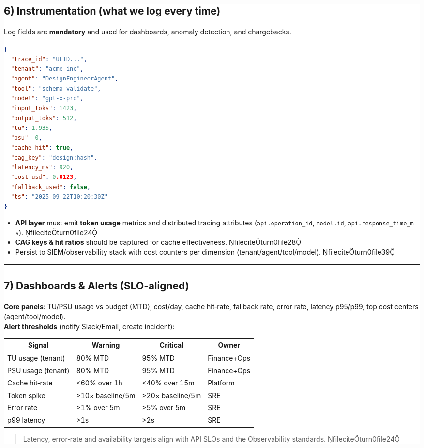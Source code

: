 ## 6) Instrumentation (what we log every time)

Log fields are **mandatory** and used for dashboards, anomaly detection, and chargebacks.

```json
{
  "trace_id": "ULID...",
  "tenant": "acme-inc",
  "agent": "DesignEngineerAgent",
  "tool": "schema_validate",
  "model": "gpt-x-pro",
  "input_toks": 1423,
  "output_toks": 512,
  "tu": 1.935,
  "psu": 0,
  "cache_hit": true,
  "cag_key": "design:hash",
  "latency_ms": 920,
  "cost_usd": 0.0123,
  "fallback_used": false,
  "ts": "2025-09-22T10:20:30Z"
}
```

- **API layer** must emit **token usage** metrics and distributed tracing attributes (`api.operation_id`, `model.id`, `api.response_time_ms`). fileciteturn0file24  
- **CAG keys & hit ratios** should be captured for cache effectiveness. fileciteturn0file28  
- Persist to SIEM/observability stack with cost counters per dimension (tenant/agent/tool/model). fileciteturn0file39

---

## 7) Dashboards & Alerts (SLO‑aligned)

**Core panels**: TU/PSU usage vs budget (MTD), cost/day, cache hit‑rate, fallback rate, error rate, latency p95/p99, top cost centers (agent/tool/model).  
**Alert thresholds** (notify Slack/Email, create incident):

| Signal | Warning | Critical | Owner |
|---|---|---|---|
| TU usage (tenant) | 80% MTD | 95% MTD | Finance+Ops |
| PSU usage (tenant) | 80% MTD | 95% MTD | Finance+Ops |
| Cache hit‑rate | <60% over 1h | <40% over 15m | Platform |
| Token spike | >10× baseline/5m | >20× baseline/5m | SRE |
| Error rate | >1% over 5m | >5% over 5m | SRE |
| p99 latency | >1s | >2s | SRE |

> Latency, error‑rate and availability targets align with API SLOs and the Observability standards. fileciteturn0file24
